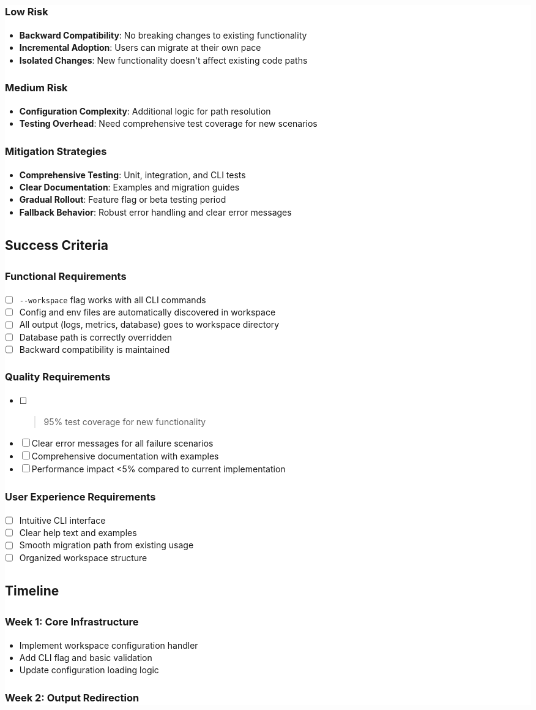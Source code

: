 ### Low Risk

- **Backward Compatibility**: No breaking changes to existing functionality
- **Incremental Adoption**: Users can migrate at their own pace
- **Isolated Changes**: New functionality doesn't affect existing code paths

### Medium Risk

- **Configuration Complexity**: Additional logic for path resolution
- **Testing Overhead**: Need comprehensive test coverage for new scenarios

### Mitigation Strategies

- **Comprehensive Testing**: Unit, integration, and CLI tests
- **Clear Documentation**: Examples and migration guides
- **Gradual Rollout**: Feature flag or beta testing period
- **Fallback Behavior**: Robust error handling and clear error messages

## Success Criteria

### Functional Requirements

- [ ] `--workspace` flag works with all CLI commands
- [ ] Config and env files are automatically discovered in workspace
- [ ] All output (logs, metrics, database) goes to workspace directory
- [ ] Database path is correctly overridden
- [ ] Backward compatibility is maintained

### Quality Requirements

- [ ] >95% test coverage for new functionality
- [ ] Clear error messages for all failure scenarios
- [ ] Comprehensive documentation with examples
- [ ] Performance impact <5% compared to current implementation

### User Experience Requirements

- [ ] Intuitive CLI interface
- [ ] Clear help text and examples
- [ ] Smooth migration path from existing usage
- [ ] Organized workspace structure

## Timeline

### Week 1: Core Infrastructure

- Implement workspace configuration handler
- Add CLI flag and basic validation
- Update configuration loading logic

### Week 2: Output Redirection
